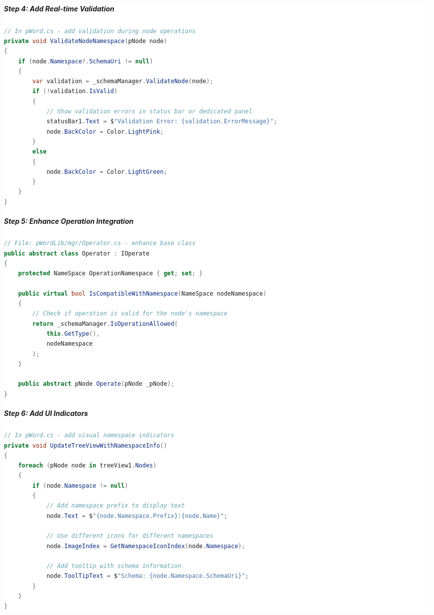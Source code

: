 ##### Step 4: Add Real-time Validation
```csharp
// In pWord.cs - add validation during node operations
private void ValidateNodeNamespace(pNode node)
{
    if (node.Namespace?.SchemaUri != null)
    {
        var validation = _schemaManager.ValidateNode(node);
        if (!validation.IsValid)
        {
            // Show validation errors in status bar or dedicated panel
            statusBar1.Text = $"Validation Error: {validation.ErrorMessage}";
            node.BackColor = Color.LightPink;
        }
        else
        {
            node.BackColor = Color.LightGreen;
        }
    }
}
```

##### Step 5: Enhance Operation Integration
```csharp
// File: pWordLib/mgr/Operator.cs - enhance base class
public abstract class Operator : IOperate
{
    protected NameSpace OperationNamespace { get; set; }
    
    public virtual bool IsCompatibleWithNamespace(NameSpace nodeNamespace)
    {
        // Check if operation is valid for the node's namespace
        return _schemaManager.IsOperationAllowed(
            this.GetType(), 
            nodeNamespace
        );
    }
    
    public abstract pNode Operate(pNode _pNode);
}
```

##### Step 6: Add UI Indicators
```csharp
// In pWord.cs - add visual namespace indicators
private void UpdateTreeViewWithNamespaceInfo()
{
    foreach (pNode node in treeView1.Nodes)
    {
        if (node.Namespace != null)
        {
            // Add namespace prefix to display text
            node.Text = $"{node.Namespace.Prefix}:{node.Name}";
            
            // Use different icons for different namespaces
            node.ImageIndex = GetNamespaceIconIndex(node.Namespace);
            
            // Add tooltip with schema information
            node.ToolTipText = $"Schema: {node.Namespace.SchemaUri}";
        }
    }
}
```
